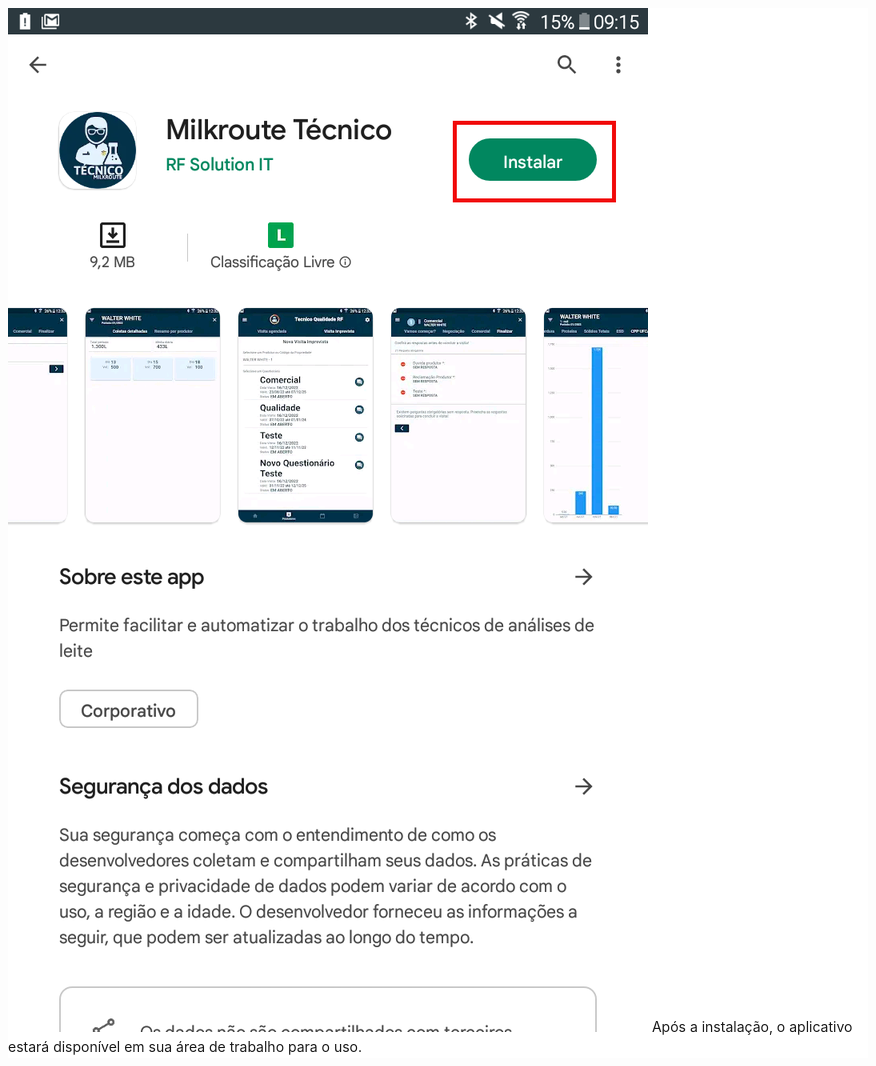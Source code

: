   <img src="../img/tecnico/Download%20app.png">
</div>
Após a instalação, o aplicativo estará disponível em sua área de trabalho para o uso.
<div class="img-mobile">